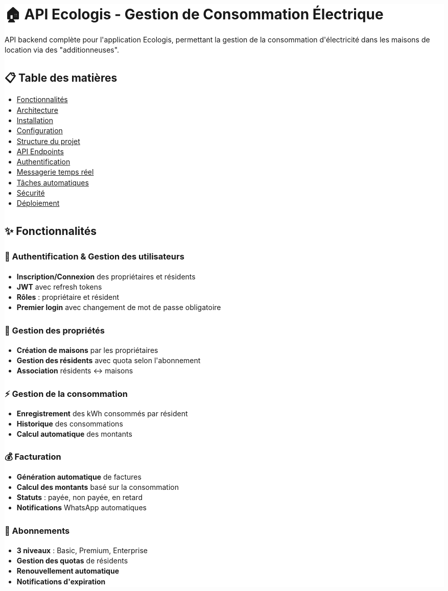 # 🏠 API Ecologis - Gestion de Consommation Électrique

API backend complète pour l'application Ecologis, permettant la gestion de la consommation d'électricité dans les maisons de location via des "additionneuses".

## 📋 Table des matières

- [Fonctionnalités](#-fonctionnalités)
- [Architecture](#-architecture)
- [Installation](#-installation)
- [Configuration](#-configuration)
- [Structure du projet](#-structure-du-projet)
- [API Endpoints](#-api-endpoints)
- [Authentification](#-authentification)
- [Messagerie temps réel](#-messagerie-temps-réel)
- [Tâches automatiques](#-tâches-automatiques)
- [Sécurité](#-sécurité)
- [Déploiement](#-déploiement)

## ✨ Fonctionnalités

### 🔐 Authentification & Gestion des utilisateurs
- **Inscription/Connexion** des propriétaires et résidents
- **JWT** avec refresh tokens
- **Rôles** : propriétaire et résident
- **Premier login** avec changement de mot de passe obligatoire

### 🏢 Gestion des propriétés
- **Création de maisons** par les propriétaires
- **Gestion des résidents** avec quota selon l'abonnement
- **Association** résidents ↔ maisons

### ⚡ Gestion de la consommation
- **Enregistrement** des kWh consommés par résident
- **Historique** des consommations
- **Calcul automatique** des montants

### 💰 Facturation
- **Génération automatique** de factures
- **Calcul des montants** basé sur la consommation
- **Statuts** : payée, non payée, en retard
- **Notifications** WhatsApp automatiques

### 📱 Abonnements
- **3 niveaux** : Basic, Premium, Enterprise
- **Gestion des quotas** de résidents
- **Renouvellement automatique**
- **Notifications d'expiration**
